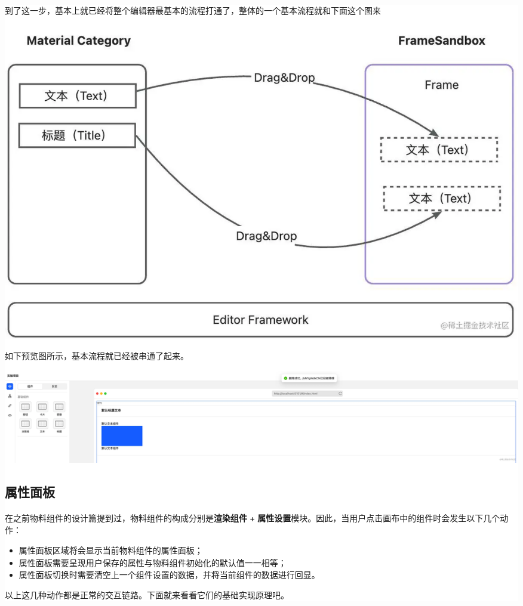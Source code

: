到了这一步，基本上就已经将整个编辑器最基本的流程打通了，整体的一个基本流程就和下面这个图来

![image.png](./images/f78701e596fcaacd2ea99be3a7d42651.webp )

如下预览图所示，基本流程就已经被串通了起来。

![image.png](./images/16d0a13729b2af2bf3ac70afe35c66a4.webp )

## 属性面板

在之前物料组件的设计篇提到过，物料组件的构成分别是**渲染组件** + **属性设置**模块。因此，当用户点击画布中的组件时会发生以下几个动作：

*   属性面板区域将会显示当前物料组件的属性面板；
*   属性面板需要呈现用户保存的属性与物料组件初始化的默认值一一相等；
*   属性面板切换时需要清空上一个组件设置的数据，并将当前组件的数据进行回显。

以上这几种动作都是正常的交互链路。下面就来看看它们的基础实现原理吧。
